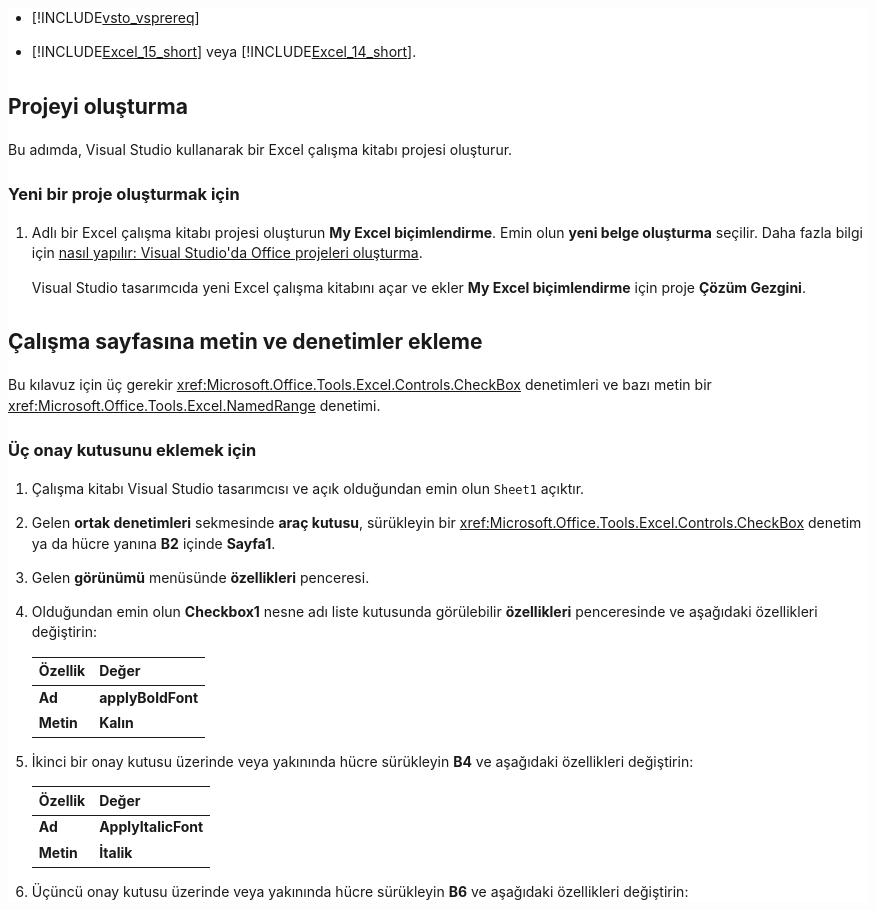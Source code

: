 -   [!INCLUDE[vsto_vsprereq](../vsto/includes/vsto-vsprereq-md.md)]  
  
-   [!INCLUDE[Excel_15_short](../vsto/includes/excel-15-short-md.md)] veya [!INCLUDE[Excel_14_short](../vsto/includes/excel-14-short-md.md)].  
  
## <a name="create-the-project"></a>Projeyi oluşturma  
 Bu adımda, Visual Studio kullanarak bir Excel çalışma kitabı projesi oluşturur.  
  
### <a name="to-create-a-new-project"></a>Yeni bir proje oluşturmak için  
  
1.  Adlı bir Excel çalışma kitabı projesi oluşturun **My Excel biçimlendirme**. Emin olun **yeni belge oluşturma** seçilir. Daha fazla bilgi için [nasıl yapılır: Visual Studio'da Office projeleri oluşturma](../vsto/how-to-create-office-projects-in-visual-studio.md).  
  
     Visual Studio tasarımcıda yeni Excel çalışma kitabını açar ve ekler **My Excel biçimlendirme** için proje **Çözüm Gezgini**.  
  
## <a name="add-text-and-controls-to-the-worksheet"></a>Çalışma sayfasına metin ve denetimler ekleme  
 Bu kılavuz için üç gerekir <xref:Microsoft.Office.Tools.Excel.Controls.CheckBox> denetimleri ve bazı metin bir <xref:Microsoft.Office.Tools.Excel.NamedRange> denetimi.  
  
### <a name="to-add-three-check-boxes"></a>Üç onay kutusunu eklemek için  
  
1.  Çalışma kitabı Visual Studio tasarımcısı ve açık olduğundan emin olun `Sheet1` açıktır.  
  
2.  Gelen **ortak denetimleri** sekmesinde **araç kutusu**, sürükleyin bir <xref:Microsoft.Office.Tools.Excel.Controls.CheckBox> denetim ya da hücre yanına **B2** içinde **Sayfa1**.  
  
3.  Gelen **görünümü** menüsünde **özellikleri** penceresi.  
  
4.  Olduğundan emin olun **Checkbox1** nesne adı liste kutusunda görülebilir **özellikleri** penceresinde ve aşağıdaki özellikleri değiştirin:  
  
    |Özellik|Değer|  
    |--------------|-----------|  
    |**Ad**|**applyBoldFont**|  
    |**Metin**|**Kalın**|  
  
5.  İkinci bir onay kutusu üzerinde veya yakınında hücre sürükleyin **B4** ve aşağıdaki özellikleri değiştirin:  
  
    |Özellik|Değer|  
    |--------------|-----------|  
    |**Ad**|**ApplyItalicFont**|  
    |**Metin**|**İtalik**|  
  
6.  Üçüncü onay kutusu üzerinde veya yakınında hücre sürükleyin **B6** ve aşağıdaki özellikleri değiştirin:  
  